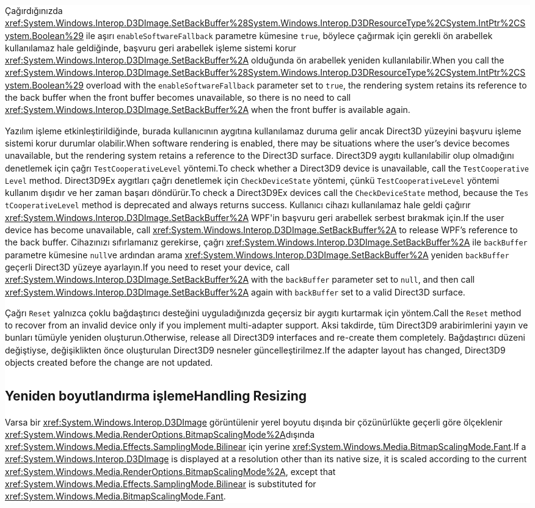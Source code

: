  <span data-ttu-id="8ec15-165">Çağırdığınızda <xref:System.Windows.Interop.D3DImage.SetBackBuffer%28System.Windows.Interop.D3DResourceType%2CSystem.IntPtr%2CSystem.Boolean%29> ile aşırı `enableSoftwareFallback` parametre kümesine `true`, böylece çağırmak için gerekli ön arabellek kullanılamaz hale geldiğinde, başvuru geri arabellek işleme sistemi korur <xref:System.Windows.Interop.D3DImage.SetBackBuffer%2A> olduğunda ön arabellek yeniden kullanılabilir.</span><span class="sxs-lookup"><span data-stu-id="8ec15-165">When you call the <xref:System.Windows.Interop.D3DImage.SetBackBuffer%28System.Windows.Interop.D3DResourceType%2CSystem.IntPtr%2CSystem.Boolean%29> overload with the `enableSoftwareFallback` parameter set to `true`, the rendering system retains its reference to the back buffer when the front buffer becomes unavailable, so there is no need to call <xref:System.Windows.Interop.D3DImage.SetBackBuffer%2A> when the front buffer is available again.</span></span>  
  
 <span data-ttu-id="8ec15-166">Yazılım işleme etkinleştirildiğinde, burada kullanıcının aygıtına kullanılamaz duruma gelir ancak Direct3D yüzeyini başvuru işleme sistemi korur durumlar olabilir.</span><span class="sxs-lookup"><span data-stu-id="8ec15-166">When software rendering is enabled, there may be situations where the user’s device becomes unavailable, but the rendering system retains a reference to the Direct3D surface.</span></span> <span data-ttu-id="8ec15-167">Direct3D9 aygıtı kullanılabilir olup olmadığını denetlemek için çağrı `TestCooperativeLevel` yöntemi.</span><span class="sxs-lookup"><span data-stu-id="8ec15-167">To check whether a Direct3D9 device is unavailable, call the `TestCooperativeLevel` method.</span></span> <span data-ttu-id="8ec15-168">Direct3D9Ex aygıtları çağrı denetlemek için `CheckDeviceState` yöntemi, çünkü `TestCooperativeLevel` yöntemi kullanım dışıdır ve her zaman başarı döndürür.</span><span class="sxs-lookup"><span data-stu-id="8ec15-168">To check a Direct3D9Ex devices call the `CheckDeviceState` method, because the `TestCooperativeLevel` method is deprecated and always returns success.</span></span> <span data-ttu-id="8ec15-169">Kullanıcı cihazı kullanılamaz hale geldi çağırır <xref:System.Windows.Interop.D3DImage.SetBackBuffer%2A> WPF'in başvuru geri arabellek serbest bırakmak için.</span><span class="sxs-lookup"><span data-stu-id="8ec15-169">If the user device has become unavailable, call <xref:System.Windows.Interop.D3DImage.SetBackBuffer%2A> to release WPF’s reference to the back buffer.</span></span>  <span data-ttu-id="8ec15-170">Cihazınızı sıfırlamanız gerekirse, çağrı <xref:System.Windows.Interop.D3DImage.SetBackBuffer%2A> ile `backBuffer` parametre kümesine `null`ve ardından arama <xref:System.Windows.Interop.D3DImage.SetBackBuffer%2A> yeniden `backBuffer` geçerli Direct3D yüzeye ayarlayın.</span><span class="sxs-lookup"><span data-stu-id="8ec15-170">If you need to reset your device, call <xref:System.Windows.Interop.D3DImage.SetBackBuffer%2A> with the `backBuffer` parameter set to `null`, and then call <xref:System.Windows.Interop.D3DImage.SetBackBuffer%2A> again with `backBuffer` set to a valid Direct3D surface.</span></span>  
  
 <span data-ttu-id="8ec15-171">Çağrı `Reset` yalnızca çoklu bağdaştırıcı desteğini uyguladığınızda geçersiz bir aygıtı kurtarmak için yöntem.</span><span class="sxs-lookup"><span data-stu-id="8ec15-171">Call the `Reset` method to recover from an invalid device only if you implement multi-adapter support.</span></span> <span data-ttu-id="8ec15-172">Aksi takdirde, tüm Direct3D9 arabirimlerini yayın ve bunları tümüyle yeniden oluşturun.</span><span class="sxs-lookup"><span data-stu-id="8ec15-172">Otherwise, release all Direct3D9 interfaces and re-create them completely.</span></span> <span data-ttu-id="8ec15-173">Bağdaştırıcı düzeni değiştiyse, değişiklikten önce oluşturulan Direct3D9 nesneler güncelleştirilmez.</span><span class="sxs-lookup"><span data-stu-id="8ec15-173">If the adapter layout has changed, Direct3D9 objects created before the change are not updated.</span></span>  
  
## <a name="handling-resizing"></a><span data-ttu-id="8ec15-174">Yeniden boyutlandırma işleme</span><span class="sxs-lookup"><span data-stu-id="8ec15-174">Handling Resizing</span></span>  
 <span data-ttu-id="8ec15-175">Varsa bir <xref:System.Windows.Interop.D3DImage> görüntülenir yerel boyutu dışında bir çözünürlükte geçerli göre ölçeklenir <xref:System.Windows.Media.RenderOptions.BitmapScalingMode%2A>dışında <xref:System.Windows.Media.Effects.SamplingMode.Bilinear> için yerine <xref:System.Windows.Media.BitmapScalingMode.Fant>.</span><span class="sxs-lookup"><span data-stu-id="8ec15-175">If a <xref:System.Windows.Interop.D3DImage> is displayed at a resolution other than its native size, it is scaled according to the current <xref:System.Windows.Media.RenderOptions.BitmapScalingMode%2A>, except that <xref:System.Windows.Media.Effects.SamplingMode.Bilinear> is substituted for <xref:System.Windows.Media.BitmapScalingMode.Fant>.</span></span>  
  